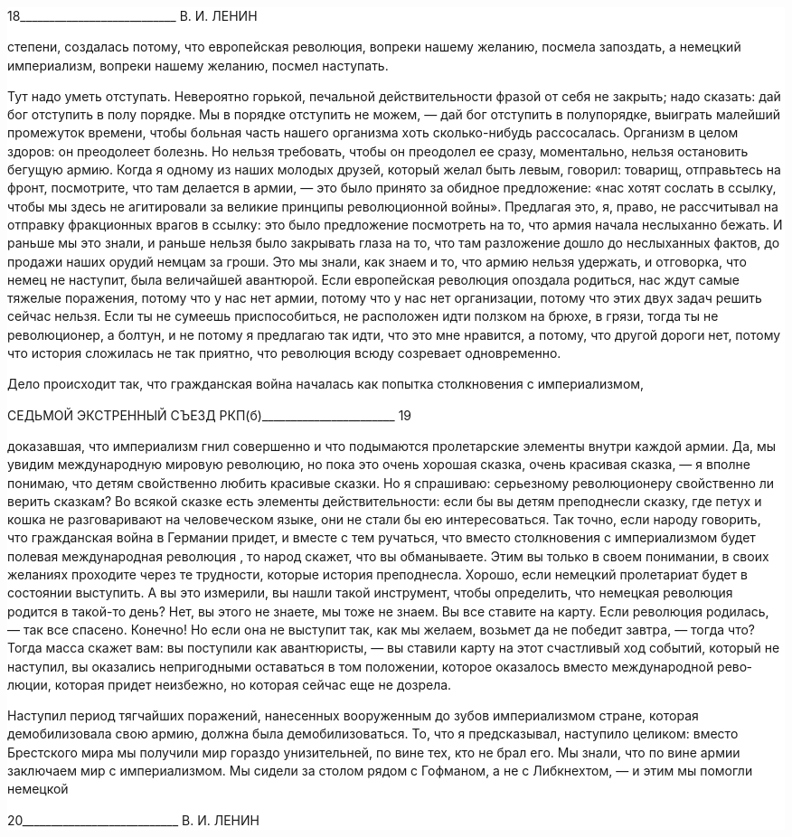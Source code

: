   

18___________________________ В. И. ЛЕНИН

степени, создалась потому, что европейская революция, вопреки нашему желанию, по­смела запоздать, а немецкий империализм, вопреки нашему желанию, посмел насту­пать.

Тут надо уметь отступать. Невероятно горькой, печальной действительности фразой от себя не закрыть; надо сказать: дай бог отступить в полу порядке. Мы в порядке от­ступить не можем, — дай бог отступить в полупорядке, выиграть малейший промежу­ток времени, чтобы больная часть нашего организма хоть сколько-нибудь рассосалась. Организм в целом здоров: он преодолеет болезнь. Но нельзя требовать, чтобы он пре­одолел ее сразу, моментально, нельзя остановить бегущую армию. Когда я одному из наших молодых друзей, который желал быть левым, говорил: товарищ, отправьтесь на фронт, посмотрите, что там делается в армии, — это было принято за обидное предло­жение: «нас хотят сослать в ссылку, чтобы мы здесь не агитировали за великие прин­ципы революционной войны». Предлагая это, я, право, не рассчитывал на отправку фракционных врагов в ссылку: это было предложение посмотреть на то, что армия на­чала неслыханно бежать. И раньше мы это знали, и раньше нельзя было закрывать гла­за на то, что там разложение дошло до неслыханных фактов, до продажи наших орудий немцам за гроши. Это мы знали, как знаем и то, что армию нельзя удержать, и отговор­ка, что немец не наступит, была величайшей авантюрой. Если европейская революция опоздала родиться, нас ждут самые тяжелые поражения, потому что у нас нет армии, потому что у нас нет организации, потому что этих двух задач решить сейчас нельзя. Если ты не сумеешь приспособиться, не расположен идти ползком на брюхе, в грязи, тогда ты не революционер, а болтун, и не потому я предлагаю так идти, что это мне нравится, а потому, что другой дороги нет, потому что история сложилась не так при­ятно, что революция всюду созревает одновременно.

Дело происходит так, что гражданская война началась как попытка столкновения с империализмом,

  

СЕДЬМОЙ ЭКСТРЕННЫЙ СЪЕЗД РКП(б)_______________________ 19

доказавшая, что империализм гнил совершенно и что подымаются пролетарские эле­менты внутри каждой армии. Да, мы увидим международную мировую революцию, но пока это очень хорошая сказка, очень красивая сказка, — я вполне понимаю, что детям свойственно любить красивые сказки. Но я спрашиваю: серьезному революционеру свойственно ли верить сказкам? Во всякой сказке есть элементы действительности: ес­ли бы вы детям преподнесли сказку, где петух и кошка не разговаривают на человече­ском языке, они не стали бы ею интересоваться. Так точно, если народу говорить, что гражданская война в Германии придет, и вместе с тем ручаться, что вместо столкнове­ния с империализмом будет полевая международная революция , то народ скажет, что вы обманываете. Этим вы только в своем понимании, в своих желаниях проходите че­рез те трудности, которые история преподнесла. Хорошо, если немецкий пролетариат будет в состоянии выступить. А вы это измерили, вы нашли такой инструмент, чтобы определить, что немецкая революция родится в такой-то день? Нет, вы этого не знаете, мы тоже не знаем. Вы все ставите на карту. Если революция родилась, — так все спасе­но. Конечно! Но если она не выступит так, как мы желаем, возьмет да не победит зав­тра, — тогда что? Тогда масса скажет вам: вы поступили как авантюристы, — вы ста­вили карту на этот счастливый ход событий, который не наступил, вы оказались непри­годными оставаться в том положении, которое оказалось вместо международной рево­люции, которая придет неизбежно, но которая сейчас еще не дозрела.

Наступил период тягчайших поражений, нанесенных вооруженным до зубов импе­риализмом стране, которая демобилизовала свою армию, должна была демобилизо­ваться. То, что я предсказывал, наступило целиком: вместо Брестского мира мы полу­чили мир гораздо унизительней, по вине тех, кто не брал его. Мы знали, что по вине армии заключаем мир с империализмом. Мы сидели за столом рядом с Гофманом, а не с Либкнехтом, — и этим мы помогли немецкой

  

20___________________________ В. И. ЛЕНИН

